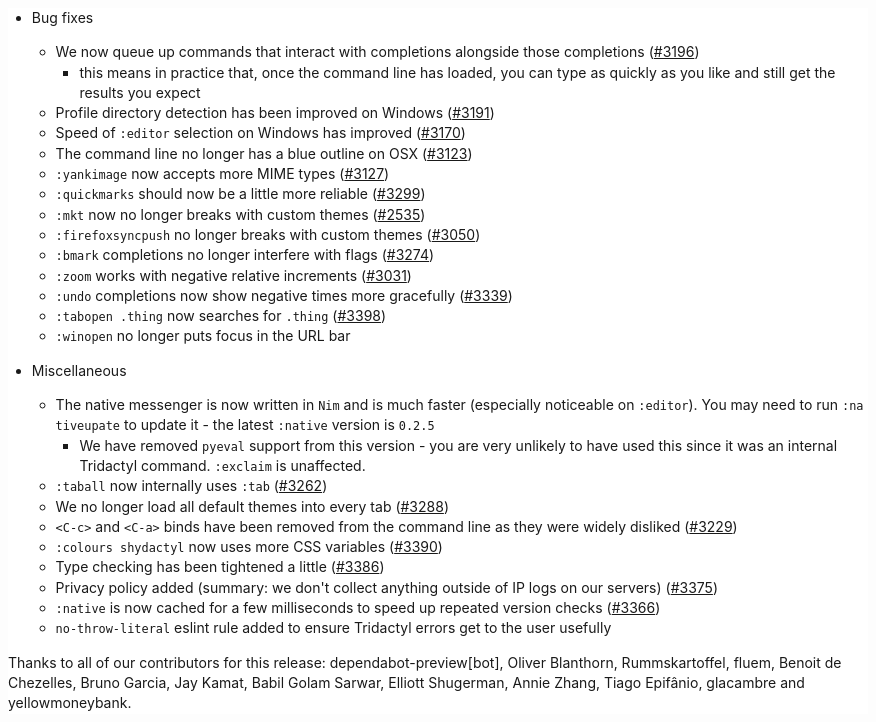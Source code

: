 -   Bug fixes

    -   We now queue up commands that interact with completions alongside those completions ([#3196](https://github.com/tridactyl/tridactyl/issues/3196))
        -   this means in practice that, once the command line has loaded, you can type as quickly as you like and still get the results you expect
    -   Profile directory detection has been improved on Windows ([#3191](https://github.com/tridactyl/tridactyl/issues/3191))
    -   Speed of `:editor` selection on Windows has improved ([#3170](https://github.com/tridactyl/tridactyl/issues/3170))
    -   The command line no longer has a blue outline on OSX ([#3123](https://github.com/tridactyl/tridactyl/issues/3123))
    -   `:yankimage` now accepts more MIME types ([#3127](https://github.com/tridactyl/tridactyl/issues/3127))
    -   `:quickmarks` should now be a little more reliable ([#3299](https://github.com/tridactyl/tridactyl/issues/3299))
    -   `:mkt` now no longer breaks with custom themes ([#2535](https://github.com/tridactyl/tridactyl/issues/2535))
    -   `:firefoxsyncpush` no longer breaks with custom themes ([#3050](https://github.com/tridactyl/tridactyl/issues/3050))
    -   `:bmark` completions no longer interfere with flags ([#3274](https://github.com/tridactyl/tridactyl/issues/3274))
    -   `:zoom` works with negative relative increments ([#3031](https://github.com/tridactyl/tridactyl/issues/3031))
    -   `:undo` completions now show negative times more gracefully ([#3339](https://github.com/tridactyl/tridactyl/issues/3339))
    -   `:tabopen .thing` now searches for `.thing` ([#3398](https://github.com/tridactyl/tridactyl/issues/3398))
    -   `:winopen` no longer puts focus in the URL bar

-   Miscellaneous

    -   The native messenger is now written in `Nim` and is much faster (especially noticeable on `:editor`). You may need to run `:nativeupate` to update it - the latest `:native` version is `0.2.5`
        -   We have removed `pyeval` support from this version - you are very unlikely to have used this since it was an internal Tridactyl command. `:exclaim` is unaffected.
    -   `:taball` now internally uses `:tab` ([#3262](https://github.com/tridactyl/tridactyl/issues/3262))
    -   We no longer load all default themes into every tab ([#3288](https://github.com/tridactyl/tridactyl/issues/3288))
    -   `<C-c>` and `<C-a>` binds have been removed from the command line as they were widely disliked ([#3229](https://github.com/tridactyl/tridactyl/issues/3229))
    -   `:colours shydactyl` now uses more CSS variables ([#3390](https://github.com/tridactyl/tridactyl/issues/3390))
    -   Type checking has been tightened a little ([#3386](https://github.com/tridactyl/tridactyl/issues/3386))
    -   Privacy policy added (summary: we don't collect anything outside of IP logs on our servers) ([#3375](https://github.com/tridactyl/tridactyl/issues/3375))
    -   `:native` is now cached for a few milliseconds to speed up repeated version checks ([#3366](https://github.com/tridactyl/tridactyl/issues/3366))
    -   `no-throw-literal` eslint rule added to ensure Tridactyl errors get to the user usefully

Thanks to all of our contributors for this release: dependabot-preview[bot], Oliver Blanthorn, Rummskartoffel, fluem, Benoit de Chezelles, Bruno Garcia, Jay Kamat, Babil Golam Sarwar, Elliott Shugerman, Annie Zhang, Tiago Epifânio, glacambre and yellowmoneybank.
